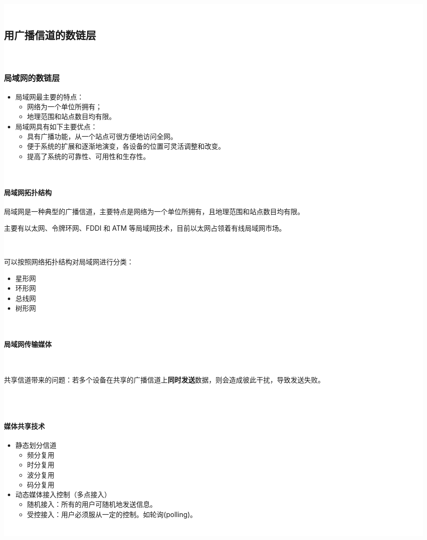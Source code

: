 ‍

## 用广播信道的数链层

‍

### 局域网的数链层

- 局域网最主要的特点：
  - 网络为一个单位所拥有；
  - 地理范围和站点数目均有限。
- 局域网具有如下主要优点：
  - 具有广播功能，从一个站点可很方便地访问全网。
  - 便于系统的扩展和逐渐地演变，各设备的位置可灵活调整和改变。
  - 提高了系统的可靠性、可用性和生存性。

‍

#### 局域网拓扑结构

局域网是一种典型的广播信道，主要特点是网络为一个单位所拥有，且地理范围和站点数目均有限。

主要有以太网、令牌环网、FDDI 和 ATM 等局域网技术，目前以太网占领着有线局域网市场。

‍

可以按照网络拓扑结构对局域网进行分类：

* 星形网
* 环形网
* 总线网
* 树形网

‍

#### 局域网传输媒体

‍

共享信道带来的问题：若多个设备在共享的广播信道上**同时发送**数据，则会造成彼此干扰，导致发送失败。  
​​

‍

#### 媒体共享技术

- 静态划分信道
  - 频分复用
  - 时分复用
  - 波分复用
  - 码分复用
- 动态媒体接入控制（多点接入）
  - 随机接入：所有的用户可随机地发送信息。
  - 受控接入：用户必须服从一定的控制。如轮询(polling)。

‍

